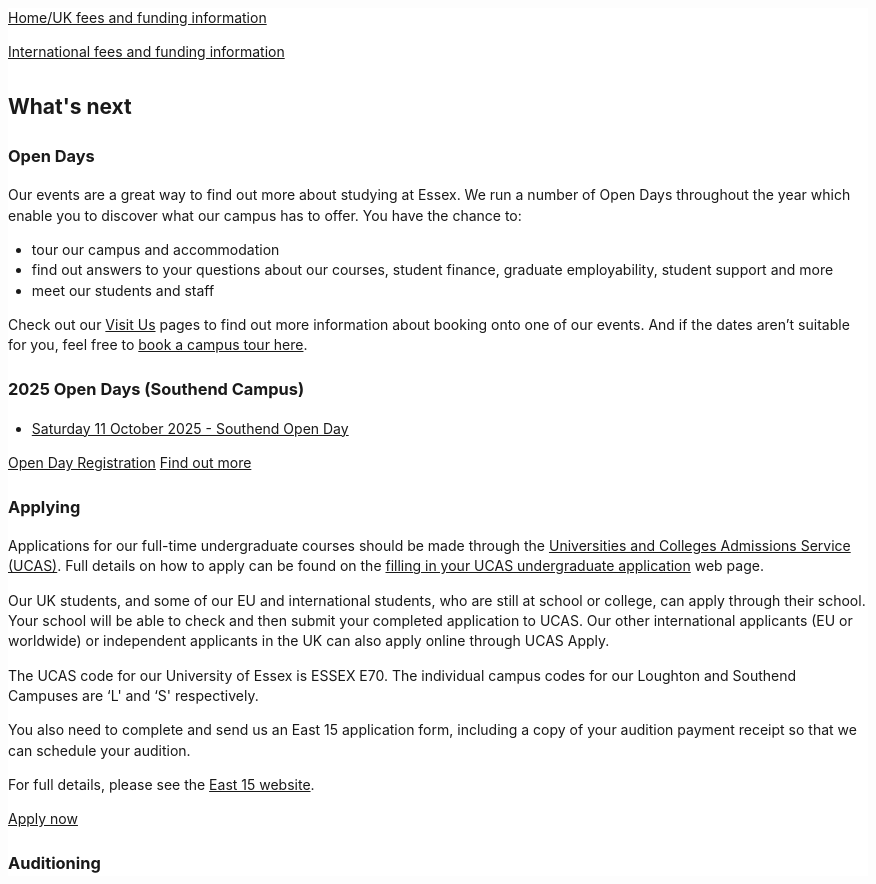 [Home/UK fees and funding information](https://www.essex.ac.uk/undergraduate/fees-and-funding/home-uk-fees)

[International fees and funding information](https://www.essex.ac.uk/undergraduate/fees-and-funding/eu-and-international-fees)

## What's next

### Open Days

Our events are a great way to find out more about studying at Essex. We run a number of Open Days throughout the year which enable you to discover what our campus has to offer.
You have the chance to:

* tour our campus and accommodation
* find out answers to your questions about our courses, student finance, graduate employability, student support and more
* meet our students and staff

Check out our [Visit Us](https://www.essex.ac.uk/visit-us) pages to find out more information about booking onto one of our events. And if the dates aren’t suitable for you, feel free to [book a campus tour here](https://www.essex.ac.uk/visit-us/campus-tours).

### 2025 Open Days (Southend Campus)

* [Saturday 11 October 2025 - Southend Open Day](https://www.essex.ac.uk/events/2025/10/11/southend-open-day-12%2C-d-%2C10%2C-d-%2C25)

[Open Day Registration](https://www.essex.ac.uk/forms/register-for-an-open-day)
[Find out more](https://www.essex.ac.uk/visit-us/open-days)

### Applying

Applications for our full-time undergraduate courses should be made through the [Universities and Colleges Admissions Service (UCAS)](https://www.ucas.com/). Full details on how to apply can be found on the [filling in your UCAS undergraduate application](https://www.ucas.com/undergraduate/applying-university/filling-your-ucas-undergraduate-application) web page.

Our UK students, and some of our EU and international students, who are still at school or college, can apply through their school. Your school will be able to check and then submit your completed application to UCAS. Our other international applicants (EU or worldwide) or independent applicants in the UK can also apply online through UCAS Apply.

The UCAS code for our University of Essex is ESSEX E70. The individual campus codes for our Loughton and Southend Campuses are ‘L' and ‘S' respectively.

You also need to complete and send us an East 15 application form, including a copy of your audition payment receipt so that we can schedule your audition.

For full details, please see the [East 15 website](http://www.east15.ac.uk/undergraduate/applying-to-east-15).

  
[Apply now](http://www1.essex.ac.uk/e15apply/)

### Auditioning
